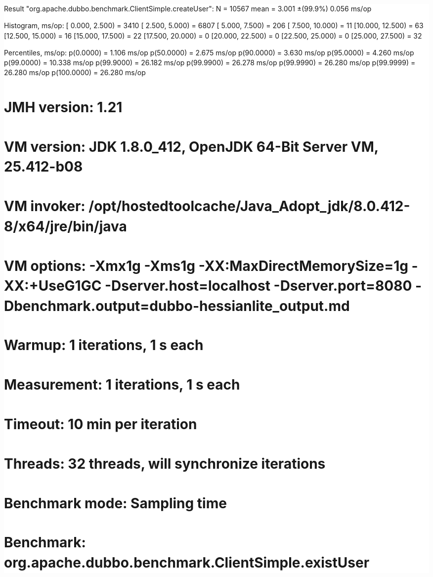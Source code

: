 

Result "org.apache.dubbo.benchmark.ClientSimple.createUser":
  N = 10567
  mean =      3.001 ±(99.9%) 0.056 ms/op

  Histogram, ms/op:
    [ 0.000,  2.500) = 3410 
    [ 2.500,  5.000) = 6807 
    [ 5.000,  7.500) = 206 
    [ 7.500, 10.000) = 11 
    [10.000, 12.500) = 63 
    [12.500, 15.000) = 16 
    [15.000, 17.500) = 22 
    [17.500, 20.000) = 0 
    [20.000, 22.500) = 0 
    [22.500, 25.000) = 0 
    [25.000, 27.500) = 32 

  Percentiles, ms/op:
      p(0.0000) =      1.106 ms/op
     p(50.0000) =      2.675 ms/op
     p(90.0000) =      3.630 ms/op
     p(95.0000) =      4.260 ms/op
     p(99.0000) =     10.338 ms/op
     p(99.9000) =     26.182 ms/op
     p(99.9900) =     26.278 ms/op
     p(99.9990) =     26.280 ms/op
     p(99.9999) =     26.280 ms/op
    p(100.0000) =     26.280 ms/op


# JMH version: 1.21
# VM version: JDK 1.8.0_412, OpenJDK 64-Bit Server VM, 25.412-b08
# VM invoker: /opt/hostedtoolcache/Java_Adopt_jdk/8.0.412-8/x64/jre/bin/java
# VM options: -Xmx1g -Xms1g -XX:MaxDirectMemorySize=1g -XX:+UseG1GC -Dserver.host=localhost -Dserver.port=8080 -Dbenchmark.output=dubbo-hessianlite_output.md
# Warmup: 1 iterations, 1 s each
# Measurement: 1 iterations, 1 s each
# Timeout: 10 min per iteration
# Threads: 32 threads, will synchronize iterations
# Benchmark mode: Sampling time
# Benchmark: org.apache.dubbo.benchmark.ClientSimple.existUser
